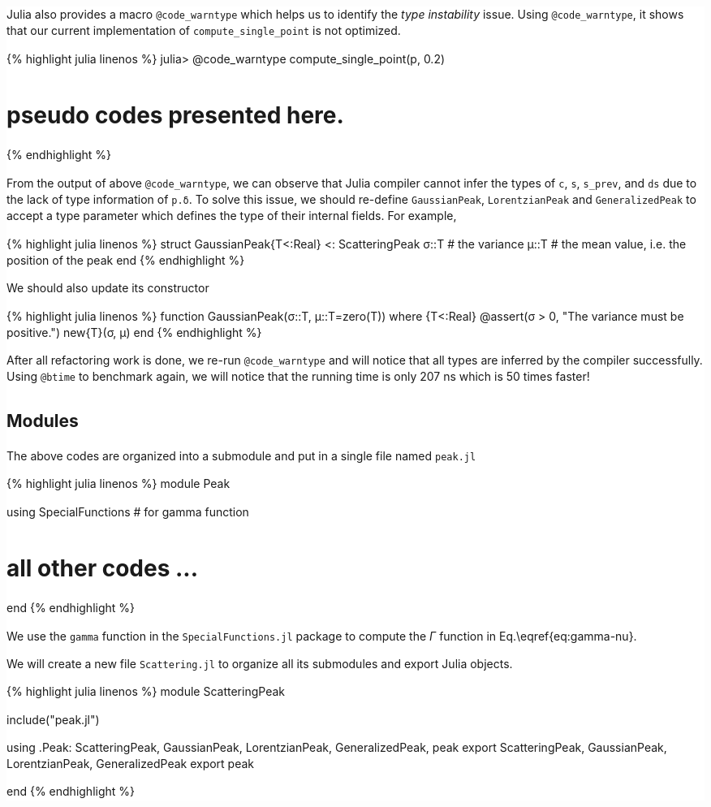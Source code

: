 Julia also provides a macro `@code_warntype` which helps us to identify the *type instability* issue. Using `@code_warntype`, it shows that our current implementation of `compute_single_point` is not optimized.

{% highlight julia linenos %}
julia> @code_warntype compute_single_point(p, 0.2)
# pseudo codes presented here.
{% endhighlight %}

From the output of above `@code_warntype`, we can observe that Julia compiler cannot infer the types of `c`, `s`, `s_prev`, and `ds` due to the lack of type information of `p.δ`. To solve this issue, we should re-define `GaussianPeak`, `LorentzianPeak` and `GeneralizedPeak` to accept a type parameter which defines the type of their internal fields. For example,

{% highlight julia linenos %}
struct GaussianPeak{T<:Real} <: ScatteringPeak
    σ::T # the variance
    μ::T # the mean value, i.e. the position of the peak
end
{% endhighlight %}

We should also update its constructor

{% highlight julia linenos %}
function GaussianPeak(σ::T, μ::T=zero(T)) where {T<:Real}
    @assert(σ > 0, "The variance must be positive.")
    new{T}(σ, μ)
end
{% endhighlight %}

After all refactoring work is done, we re-run `@code_warntype` and will notice that all types are inferred by the compiler successfully. Using `@btime` to benchmark again, we will notice that the running time is only 207 ns which is 50 times faster!

## Modules
The above codes are organized into a submodule and put in a single file named `peak.jl`

{% highlight julia linenos %}
module Peak

using SpecialFunctions # for gamma function

# all other codes ...

end
{% endhighlight %}

We use the `gamma` function in the `SpecialFunctions.jl` package to compute the $\Gamma$ function in Eq.\eqref{eq:gamma-nu}.

We will create a new file `Scattering.jl` to organize all its submodules and export Julia objects.

{% highlight julia linenos %}
module ScatteringPeak

include("peak.jl")

using .Peak: ScatteringPeak, GaussianPeak, LorentzianPeak, GeneralizedPeak, peak
export ScatteringPeak, GaussianPeak, LorentzianPeak, GeneralizedPeak
export peak

end
{% endhighlight %}
